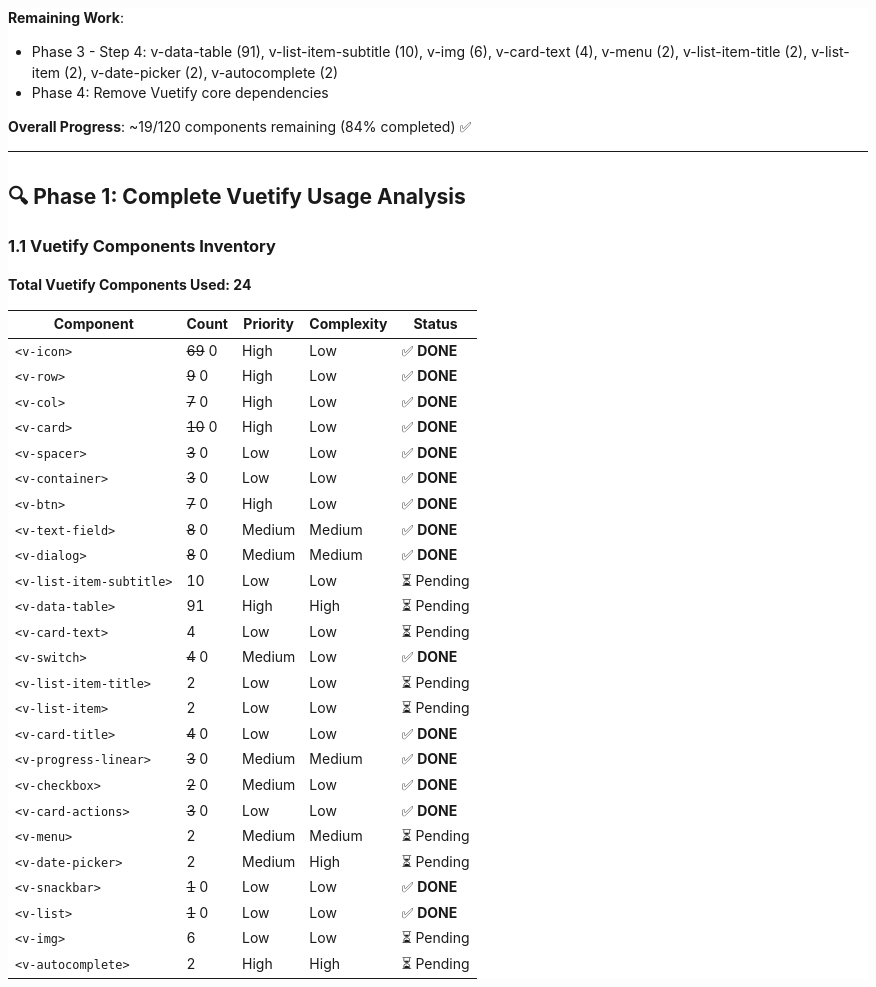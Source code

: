 **Remaining Work**:
- Phase 3 - Step 4: v-data-table (91), v-list-item-subtitle (10), v-img (6), v-card-text (4), v-menu (2), v-list-item-title (2), v-list-item (2), v-date-picker (2), v-autocomplete (2)
- Phase 4: Remove Vuetify core dependencies

**Overall Progress**: ~19/120 components remaining (84% completed) ✅

---

## 🔍 Phase 1: Complete Vuetify Usage Analysis

### 1.1 Vuetify Components Inventory

**Total Vuetify Components Used: 24**

| Component | Count | Priority | Complexity | Status |
|-----------|-------|----------|------------|--------|
| `<v-icon>` | ~~69~~ 0 | High | Low | ✅ **DONE** |
| `<v-row>` | ~~9~~ 0 | High | Low | ✅ **DONE** |
| `<v-col>` | ~~7~~ 0 | High | Low | ✅ **DONE** |
| `<v-card>` | ~~10~~ 0 | High | Low | ✅ **DONE** |
| `<v-spacer>` | ~~3~~ 0 | Low | Low | ✅ **DONE** |
| `<v-container>` | ~~3~~ 0 | Low | Low | ✅ **DONE** |
| `<v-btn>` | ~~7~~ 0 | High | Low | ✅ **DONE** |
| `<v-text-field>` | ~~8~~ 0 | Medium | Medium | ✅ **DONE** |
| `<v-dialog>` | ~~8~~ 0 | Medium | Medium | ✅ **DONE** |
| `<v-list-item-subtitle>` | 10 | Low | Low | ⏳ Pending |
| `<v-data-table>` | 91 | High | High | ⏳ Pending |
| `<v-card-text>` | 4 | Low | Low | ⏳ Pending |
| `<v-switch>` | ~~4~~ 0 | Medium | Low | ✅ **DONE** |
| `<v-list-item-title>` | 2 | Low | Low | ⏳ Pending |
| `<v-list-item>` | 2 | Low | Low | ⏳ Pending |
| `<v-card-title>` | ~~4~~ 0 | Low | Low | ✅ **DONE** |
| `<v-progress-linear>` | ~~3~~ 0 | Medium | Medium | ✅ **DONE** |
| `<v-checkbox>` | ~~2~~ 0 | Medium | Low | ✅ **DONE** |
| `<v-card-actions>` | ~~3~~ 0 | Low | Low | ✅ **DONE** |
| `<v-menu>` | 2 | Medium | Medium | ⏳ Pending |
| `<v-date-picker>` | 2 | Medium | High | ⏳ Pending |
| `<v-snackbar>` | ~~1~~ 0 | Low | Low | ✅ **DONE** |
| `<v-list>` | ~~1~~ 0 | Low | Low | ✅ **DONE** |
| `<v-img>` | 6 | Low | Low | ⏳ Pending |
| `<v-autocomplete>` | 2 | High | High | ⏳ Pending |
